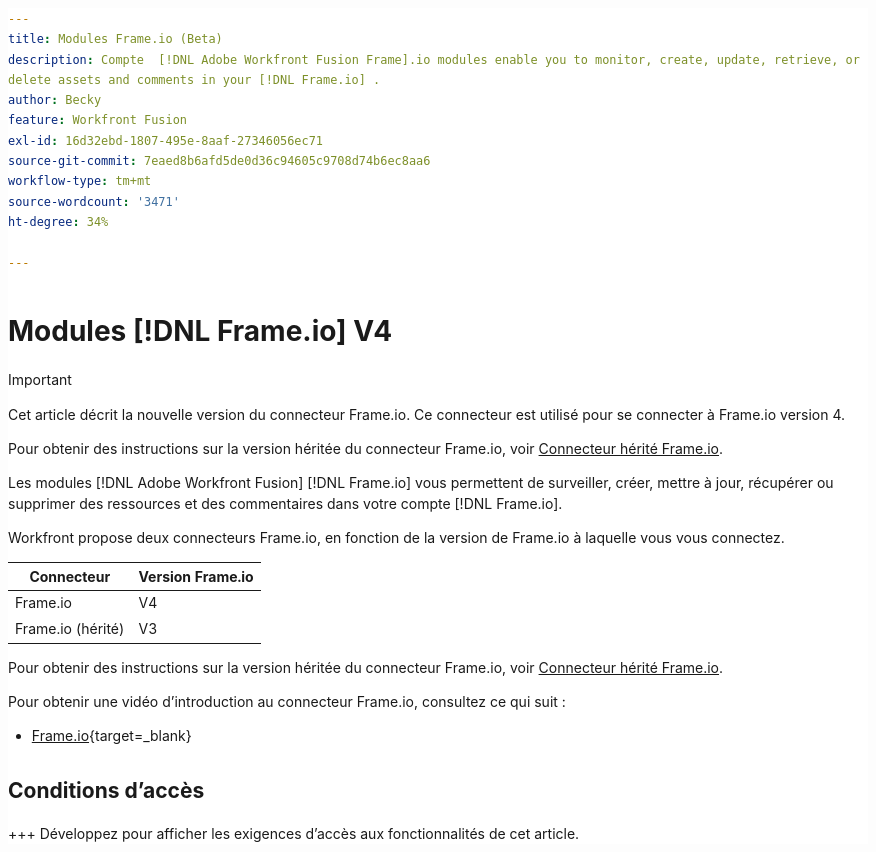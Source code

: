 ```yaml
---
title: Modules Frame.io (Beta)
description: Compte  [!DNL Adobe Workfront Fusion Frame].io modules enable you to monitor, create, update, retrieve, or delete assets and comments in your [!DNL Frame.io] .
author: Becky
feature: Workfront Fusion
exl-id: 16d32ebd-1807-495e-8aaf-27346056ec71
source-git-commit: 7eaed8b6afd5de0d36c94605c9708d74b6ec8aa6
workflow-type: tm+mt
source-wordcount: '3471'
ht-degree: 34%

---
```


# Modules [!DNL Frame.io] V4

>[!IMPORTANT]
>
>Cet article décrit la nouvelle version du connecteur Frame.io. Ce connecteur est utilisé pour se connecter à Frame.io version 4.
>
>Pour obtenir des instructions sur la version héritée du connecteur Frame.io, voir [Connecteur hérité Frame.io](/help/workfront-fusion/references/apps-and-modules/adobe-connectors/frame-io-modules.md).

Les modules [!DNL Adobe Workfront Fusion] [!DNL Frame.io] vous permettent de surveiller, créer, mettre à jour, récupérer ou supprimer des ressources et des commentaires dans votre compte [!DNL Frame.io].

Workfront propose deux connecteurs Frame.io, en fonction de la version de Frame.io à laquelle vous vous connectez.

| Connecteur | Version Frame.io |
|---|---|
| Frame.io | V4 |
| Frame.io (hérité) | V3 |

Pour obtenir des instructions sur la version héritée du connecteur Frame.io, voir [Connecteur hérité Frame.io](/help/workfront-fusion/references/apps-and-modules/adobe-connectors/frame-io-modules.md).


Pour obtenir une vidéo d’introduction au connecteur Frame.io, consultez ce qui suit :

* [Frame.io](https://video.tv.adobe.com/v/3427032/){target=_blank}

## Conditions d’accès

+++ Développez pour afficher les exigences d’accès aux fonctionnalités de cet article.
